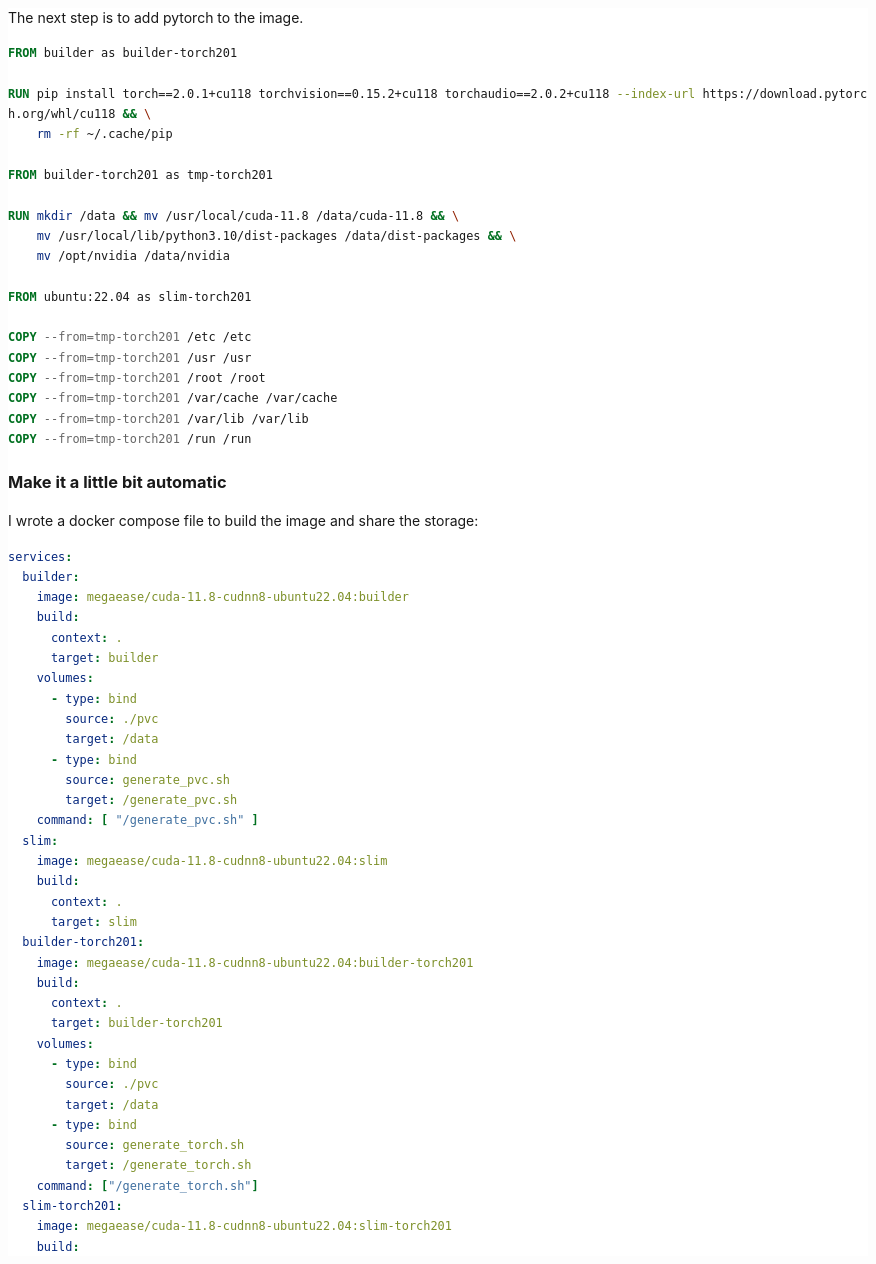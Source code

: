 The next step is to add pytorch to the image.

```Dockerfile
FROM builder as builder-torch201

RUN pip install torch==2.0.1+cu118 torchvision==0.15.2+cu118 torchaudio==2.0.2+cu118 --index-url https://download.pytorch.org/whl/cu118 && \
    rm -rf ~/.cache/pip

FROM builder-torch201 as tmp-torch201

RUN mkdir /data && mv /usr/local/cuda-11.8 /data/cuda-11.8 && \
    mv /usr/local/lib/python3.10/dist-packages /data/dist-packages && \
    mv /opt/nvidia /data/nvidia

FROM ubuntu:22.04 as slim-torch201

COPY --from=tmp-torch201 /etc /etc
COPY --from=tmp-torch201 /usr /usr
COPY --from=tmp-torch201 /root /root
COPY --from=tmp-torch201 /var/cache /var/cache
COPY --from=tmp-torch201 /var/lib /var/lib
COPY --from=tmp-torch201 /run /run
```

### Make it a little bit automatic

I wrote a docker compose file to build the image and share the storage:

```yaml
services:
  builder:
    image: megaease/cuda-11.8-cudnn8-ubuntu22.04:builder
    build:
      context: .
      target: builder
    volumes:
      - type: bind
        source: ./pvc
        target: /data
      - type: bind
        source: generate_pvc.sh
        target: /generate_pvc.sh
    command: [ "/generate_pvc.sh" ]
  slim:
    image: megaease/cuda-11.8-cudnn8-ubuntu22.04:slim
    build:
      context: .
      target: slim
  builder-torch201:
    image: megaease/cuda-11.8-cudnn8-ubuntu22.04:builder-torch201
    build:
      context: .
      target: builder-torch201
    volumes:
      - type: bind
        source: ./pvc
        target: /data
      - type: bind
        source: generate_torch.sh
        target: /generate_torch.sh
    command: ["/generate_torch.sh"]
  slim-torch201:
    image: megaease/cuda-11.8-cudnn8-ubuntu22.04:slim-torch201
    build:
```